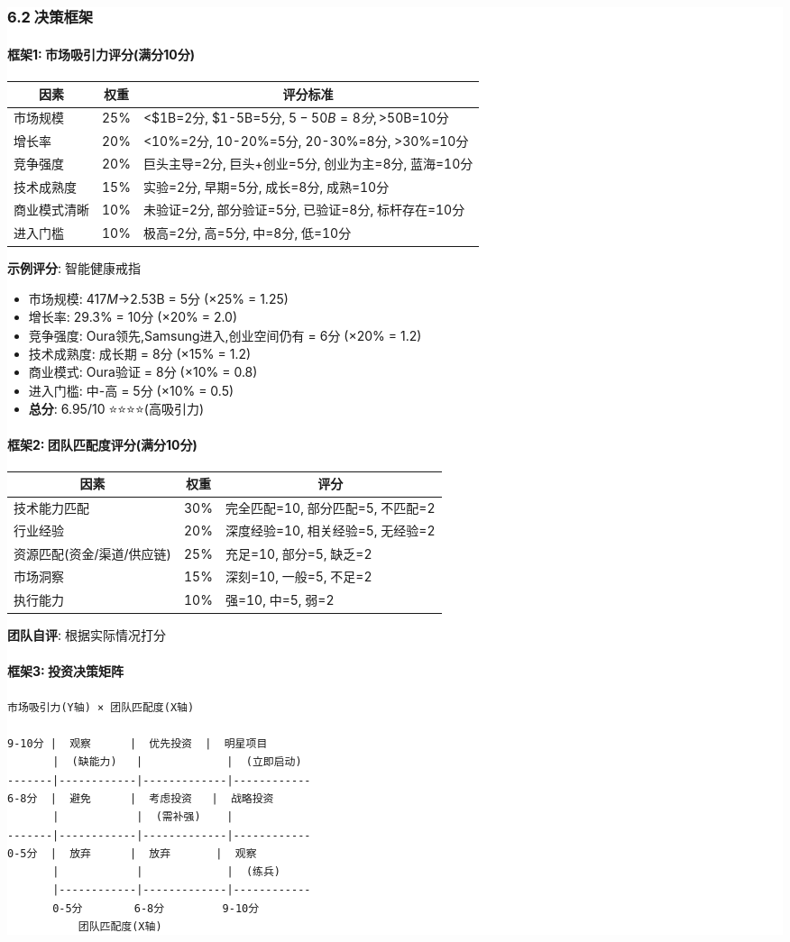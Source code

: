 ### 6.2 决策框架

#### 框架1: 市场吸引力评分(满分10分)

| 因素 | 权重 | 评分标准 |
|-----|------|---------|
| 市场规模 | 25% | <$1B=2分, $1-5B=5分, $5-50B=8分, >$50B=10分 |
| 增长率 | 20% | <10%=2分, 10-20%=5分, 20-30%=8分, >30%=10分 |
| 竞争强度 | 20% | 巨头主导=2分, 巨头+创业=5分, 创业为主=8分, 蓝海=10分 |
| 技术成熟度 | 15% | 实验=2分, 早期=5分, 成长=8分, 成熟=10分 |
| 商业模式清晰 | 10% | 未验证=2分, 部分验证=5分, 已验证=8分, 标杆存在=10分 |
| 进入门槛 | 10% | 极高=2分, 高=5分, 中=8分, 低=10分 |

**示例评分**: 智能健康戒指
- 市场规模: $417M→$2.53B = 5分 (×25% = 1.25)
- 增长率: 29.3% = 10分 (×20% = 2.0)
- 竞争强度: Oura领先,Samsung进入,创业空间仍有 = 6分 (×20% = 1.2)
- 技术成熟度: 成长期 = 8分 (×15% = 1.2)
- 商业模式: Oura验证 = 8分 (×10% = 0.8)
- 进入门槛: 中-高 = 5分 (×10% = 0.5)
- **总分**: 6.95/10 ⭐⭐⭐⭐(高吸引力)

#### 框架2: 团队匹配度评分(满分10分)

| 因素 | 权重 | 评分 |
|-----|------|------|
| 技术能力匹配 | 30% | 完全匹配=10, 部分匹配=5, 不匹配=2 |
| 行业经验 | 20% | 深度经验=10, 相关经验=5, 无经验=2 |
| 资源匹配(资金/渠道/供应链) | 25% | 充足=10, 部分=5, 缺乏=2 |
| 市场洞察 | 15% | 深刻=10, 一般=5, 不足=2 |
| 执行能力 | 10% | 强=10, 中=5, 弱=2 |

**团队自评**: 根据实际情况打分

#### 框架3: 投资决策矩阵

```
市场吸引力(Y轴) × 团队匹配度(X轴)

9-10分 |  观察      |  优先投资  |  明星项目
       |  (缺能力)   |             |  (立即启动)
-------|------------|-------------|------------
6-8分  |  避免      |  考虑投资   |  战略投资
       |            |  (需补强)    |
-------|------------|-------------|------------
0-5分  |  放弃      |  放弃       |  观察
       |            |             |  (练兵)
       |------------|-------------|------------
       0-5分        6-8分         9-10分
           团队匹配度(X轴)
```
